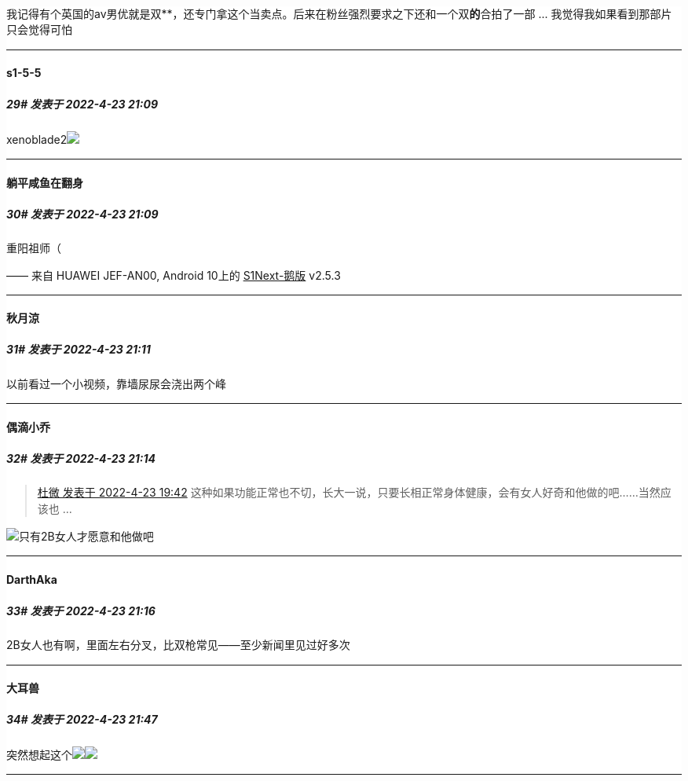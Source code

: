 我记得有个英国的av男优就是双**，还专门拿这个当卖点。后来在粉丝强烈要求之下还和一个双**的**合拍了一部 ...</blockquote>
我觉得我如果看到那部片只会觉得可怕

*****

####  s1-5-5  
##### 29#       发表于 2022-4-23 21:09

xenoblade2<img src="https://static.saraba1st.com/image/smiley/face2017/067.png" referrerpolicy="no-referrer">

*****

####  躺平咸鱼在翻身  
##### 30#       发表于 2022-4-23 21:09

重阳祖师（

—— 来自 HUAWEI JEF-AN00, Android 10上的 [S1Next-鹅版](https://github.com/ykrank/S1-Next/releases) v2.5.3



*****

####  秋月涼  
##### 31#       发表于 2022-4-23 21:11

以前看过一个小视频，靠墙尿尿会浇出两个峰

*****

####  偶滴小乔  
##### 32#       发表于 2022-4-23 21:14

<blockquote><a href="httphttps://bbs.saraba1st.com/2b/forum.php?mod=redirect&amp;goto=findpost&amp;pid=55557952&amp;ptid=2066047" target="_blank">杜微 发表于 2022-4-23 19:42</a>
这种如果功能正常也不切，长大一说，只要长相正常身体健康，会有女人好奇和他做的吧……当然应该也 ...</blockquote>
<img src="https://static.saraba1st.com/image/smiley/face2017/067.png" referrerpolicy="no-referrer">只有2B女人才愿意和他做吧

*****

####  DarthAka  
##### 33#       发表于 2022-4-23 21:16

2B女人也有啊，里面左右分叉，比双枪常见——至少新闻里见过好多次

*****

####  大耳兽  
##### 34#       发表于 2022-4-23 21:47

突然想起这个<img src="https://static.saraba1st.com/image/smiley/face2017/065.png" referrerpolicy="no-referrer"><img src="https://p.sda1.dev/5/26e44fec0a7faa07f159ac2c294dc2c9/-ef388654ce93c51.jpg" referrerpolicy="no-referrer">

*****
